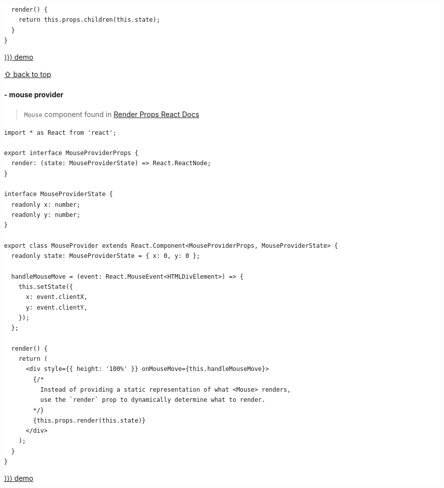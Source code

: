 ```tsx
  render() {
    return this.props.children(this.state);
  }
}

```

[⟩⟩⟩ demo](https://piotrwitek.github.io/react-redux-typescript-guide/#nameprovider)

[⇧ back to top](#table-of-contents)

#### - mouse provider
> `Mouse` component found in [Render Props React Docs](https://reactjs.org/docs/render-props.html#use-render-props-for-cross-cutting-concerns)

```tsx
import * as React from 'react';

export interface MouseProviderProps {
  render: (state: MouseProviderState) => React.ReactNode;
}

interface MouseProviderState {
  readonly x: number;
  readonly y: number;
}

export class MouseProvider extends React.Component<MouseProviderProps, MouseProviderState> {
  readonly state: MouseProviderState = { x: 0, y: 0 };

  handleMouseMove = (event: React.MouseEvent<HTMLDivElement>) => {
    this.setState({
      x: event.clientX,
      y: event.clientY,
    });
  };

  render() {
    return (
      <div style={{ height: '100%' }} onMouseMove={this.handleMouseMove}>
        {/*
          Instead of providing a static representation of what <Mouse> renders,
          use the `render` prop to dynamically determine what to render.
        */}
        {this.props.render(this.state)}
      </div>
    );
  }
}

```

[⟩⟩⟩ demo](https://piotrwitek.github.io/react-redux-typescript-guide/#mouseprovider)
